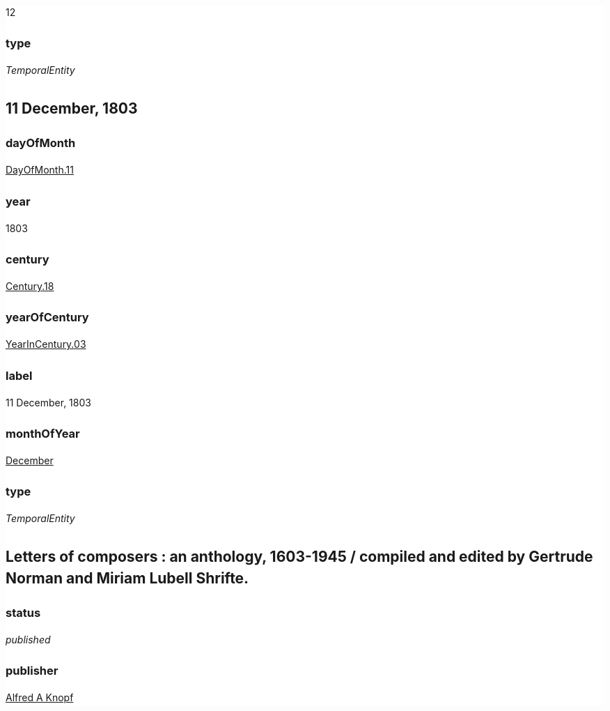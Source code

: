 
12

### type


*TemporalEntity*

## 11 December, 1803

### dayOfMonth


[DayOfMonth.11](#DayOfMonth.11)

### year


1803

### century


[Century.18](#Century.18)

### yearOfCentury


[YearInCentury.03](#YearInCentury.03)

### label


11 December, 1803

### monthOfYear


[December](#December)

### type


*TemporalEntity*

## Letters of composers : an anthology, 1603-1945 / compiled and edited by Gertrude Norman and Miriam Lubell Shrifte.

### status


*published*

### publisher


[Alfred A Knopf](#Alfred-A-Knopf)
